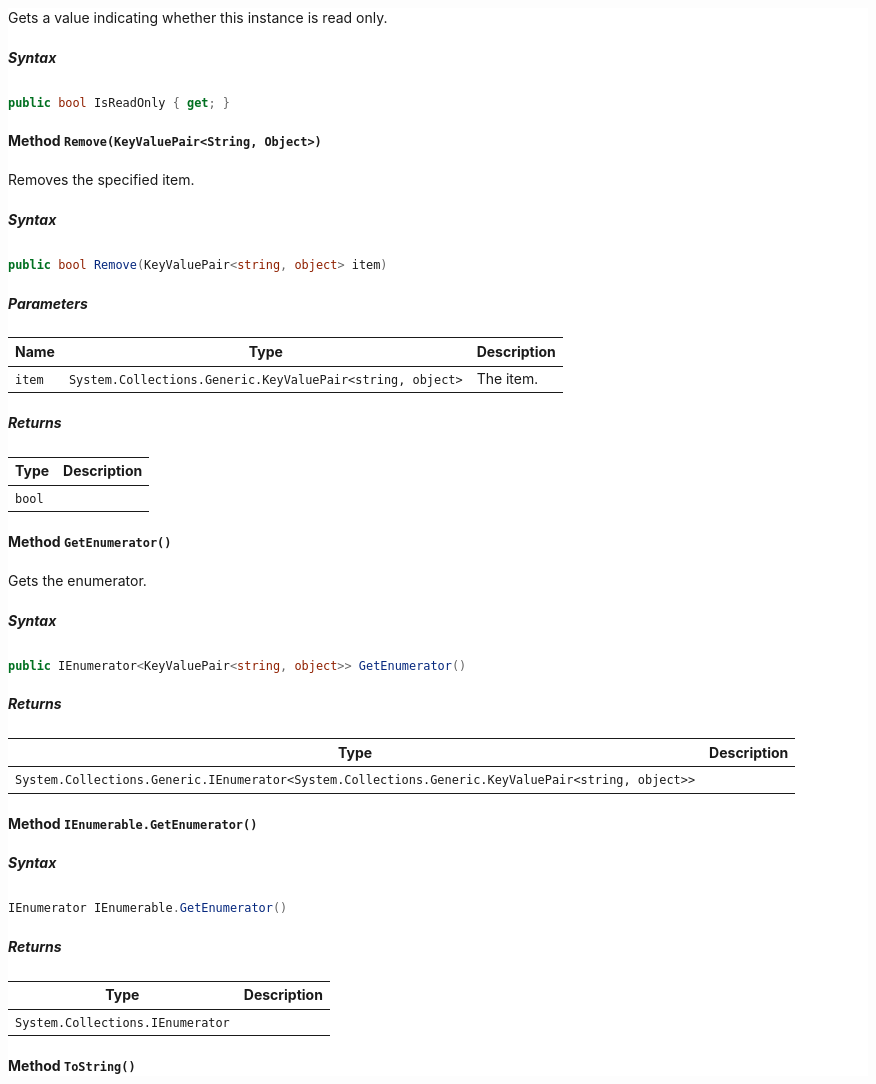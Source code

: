 Gets a value indicating whether this instance is read only.

##### Syntax
```csharp
public bool IsReadOnly { get; }
```


#### Method `Remove(KeyValuePair<String, Object>)`

Removes the specified item.

##### Syntax
```csharp
public bool Remove(KeyValuePair<string, object> item)
```
##### Parameters
Name | Type | Description
--- | --- | ---
`item` | `System.Collections.Generic.KeyValuePair<string, object>` | The item.

##### Returns
Type | Description
--- | ---
`bool` | 



#### Method `GetEnumerator()`

Gets the enumerator.

##### Syntax
```csharp
public IEnumerator<KeyValuePair<string, object>> GetEnumerator()
```
##### Returns
Type | Description
--- | ---
`System.Collections.Generic.IEnumerator<System.Collections.Generic.KeyValuePair<string, object>>` | 



#### Method `IEnumerable.GetEnumerator()`

##### Syntax
```csharp
IEnumerator IEnumerable.GetEnumerator()
```
##### Returns
Type | Description
--- | ---
`System.Collections.IEnumerator` | 



#### Method `ToString()`

